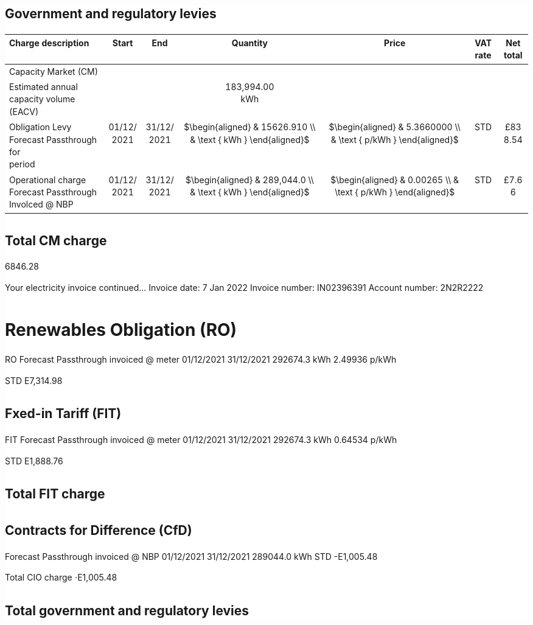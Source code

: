 ## Government and regulatory levies

| Charge description | Start | End | Quantity | Price | VAT rate | Net total |
| :-- | :--: | :--: | :--: | :--: | :--: | :--: |
| Capacity Market (CM) |  |  |  |  |  |  |
| Estimated annual capacity volume (EACV) |  |  | 183,994.00 <br> kWh |  |  |  |
| Obligation Levy Forecast Passthrough for <br> period | $01 / 12 / 2021$ | $31 / 12 / 2021$ | $\begin{aligned} & 15626.910 \\ & \text { kWh } \end{aligned}$ | $\begin{aligned} & 5.3660000 \\ & \text { p/kWh } \end{aligned}$ | STD | £838.54 |
| Operational charge Forecast Passthrough <br> Involced @ NBP | $01 / 12 / 2021$ | $31 / 12 / 2021$ | $\begin{aligned} & 289,044.0 \\ & \text { kWh } \end{aligned}$ | $\begin{aligned} & 0.00265 \\ & \text { p/kWh } \end{aligned}$ | STD | £7.66 |

## Total CM charge

6846.28

Your electricity invoice continued...
Invoice date: 7 Jan 2022
Invoice number: IN02396391
Account number: 2N2R2222

# Renewables Obligation (RO) 

RO Forecast Passthrough invoiced @ meter 01/12/2021 31/12/2021 292674.3 kWh
2.49936
p/kWh

STD
E7,314.98

## Fxed-in Tariff (FIT)

FIT Forecast Passthrough invoiced @ meter 01/12/2021 31/12/2021 292674.3 kWh
0.64534
p/kWh

STD
E1,888.76

## Total FIT charge

## Contracts for Difference (CfD)

Forecast Passthrough invoiced @ NBP 01/12/2021 31/12/2021 289044.0 kWh
STD
-E1,005.48

Total CIO charge
$\cdot$E1,005.48

## Total government and regulatory levies
